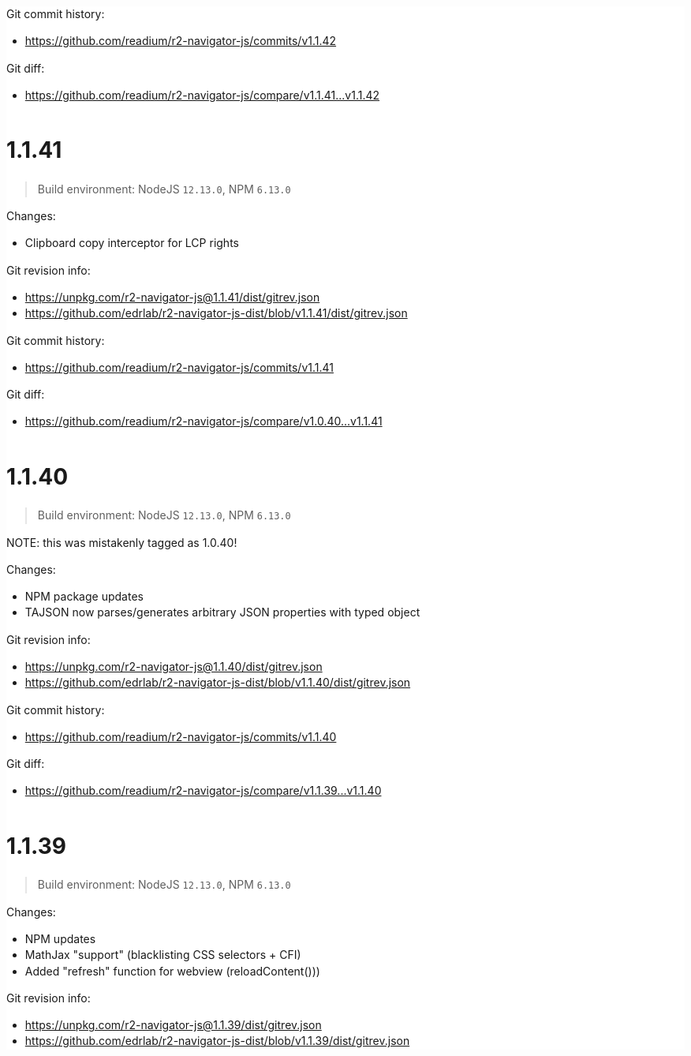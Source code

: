 Git commit history:
* https://github.com/readium/r2-navigator-js/commits/v1.1.42

Git diff:
* https://github.com/readium/r2-navigator-js/compare/v1.1.41...v1.1.42

# 1.1.41

> Build environment: NodeJS `12.13.0`, NPM `6.13.0`

Changes:
* Clipboard copy interceptor for LCP rights

Git revision info:
* https://unpkg.com/r2-navigator-js@1.1.41/dist/gitrev.json
* https://github.com/edrlab/r2-navigator-js-dist/blob/v1.1.41/dist/gitrev.json

Git commit history:
* https://github.com/readium/r2-navigator-js/commits/v1.1.41

Git diff:
* https://github.com/readium/r2-navigator-js/compare/v1.0.40...v1.1.41

# 1.1.40

> Build environment: NodeJS `12.13.0`, NPM `6.13.0`

NOTE: this was mistakenly tagged as 1.0.40!

Changes:
* NPM package updates
* TAJSON now parses/generates arbitrary JSON properties with typed object

Git revision info:
* https://unpkg.com/r2-navigator-js@1.1.40/dist/gitrev.json
* https://github.com/edrlab/r2-navigator-js-dist/blob/v1.1.40/dist/gitrev.json

Git commit history:
* https://github.com/readium/r2-navigator-js/commits/v1.1.40

Git diff:
* https://github.com/readium/r2-navigator-js/compare/v1.1.39...v1.1.40

# 1.1.39

> Build environment: NodeJS `12.13.0`, NPM `6.13.0`

Changes:
* NPM updates
* MathJax "support" (blacklisting CSS selectors + CFI)
* Added "refresh" function for webview (reloadContent()))

Git revision info:
* https://unpkg.com/r2-navigator-js@1.1.39/dist/gitrev.json
* https://github.com/edrlab/r2-navigator-js-dist/blob/v1.1.39/dist/gitrev.json
